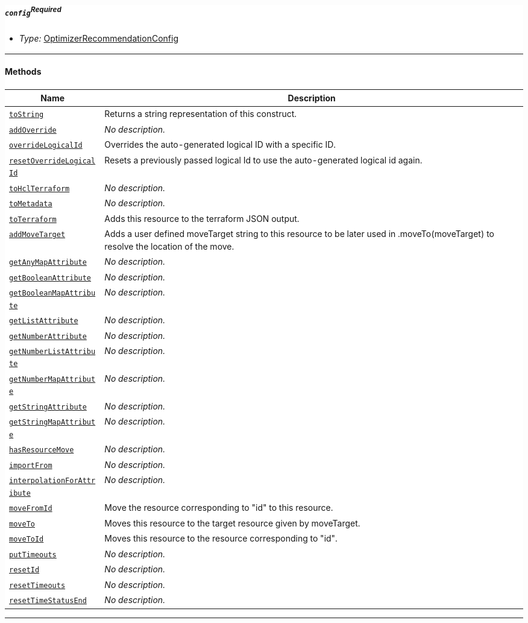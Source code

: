 
##### `config`<sup>Required</sup> <a name="config" id="rhizo-co-terraform-provider-oci.optimizerRecommendation.OptimizerRecommendation.Initializer.parameter.config"></a>

- *Type:* <a href="#rhizo-co-terraform-provider-oci.optimizerRecommendation.OptimizerRecommendationConfig">OptimizerRecommendationConfig</a>

---

#### Methods <a name="Methods" id="Methods"></a>

| **Name** | **Description** |
| --- | --- |
| <code><a href="#rhizo-co-terraform-provider-oci.optimizerRecommendation.OptimizerRecommendation.toString">toString</a></code> | Returns a string representation of this construct. |
| <code><a href="#rhizo-co-terraform-provider-oci.optimizerRecommendation.OptimizerRecommendation.addOverride">addOverride</a></code> | *No description.* |
| <code><a href="#rhizo-co-terraform-provider-oci.optimizerRecommendation.OptimizerRecommendation.overrideLogicalId">overrideLogicalId</a></code> | Overrides the auto-generated logical ID with a specific ID. |
| <code><a href="#rhizo-co-terraform-provider-oci.optimizerRecommendation.OptimizerRecommendation.resetOverrideLogicalId">resetOverrideLogicalId</a></code> | Resets a previously passed logical Id to use the auto-generated logical id again. |
| <code><a href="#rhizo-co-terraform-provider-oci.optimizerRecommendation.OptimizerRecommendation.toHclTerraform">toHclTerraform</a></code> | *No description.* |
| <code><a href="#rhizo-co-terraform-provider-oci.optimizerRecommendation.OptimizerRecommendation.toMetadata">toMetadata</a></code> | *No description.* |
| <code><a href="#rhizo-co-terraform-provider-oci.optimizerRecommendation.OptimizerRecommendation.toTerraform">toTerraform</a></code> | Adds this resource to the terraform JSON output. |
| <code><a href="#rhizo-co-terraform-provider-oci.optimizerRecommendation.OptimizerRecommendation.addMoveTarget">addMoveTarget</a></code> | Adds a user defined moveTarget string to this resource to be later used in .moveTo(moveTarget) to resolve the location of the move. |
| <code><a href="#rhizo-co-terraform-provider-oci.optimizerRecommendation.OptimizerRecommendation.getAnyMapAttribute">getAnyMapAttribute</a></code> | *No description.* |
| <code><a href="#rhizo-co-terraform-provider-oci.optimizerRecommendation.OptimizerRecommendation.getBooleanAttribute">getBooleanAttribute</a></code> | *No description.* |
| <code><a href="#rhizo-co-terraform-provider-oci.optimizerRecommendation.OptimizerRecommendation.getBooleanMapAttribute">getBooleanMapAttribute</a></code> | *No description.* |
| <code><a href="#rhizo-co-terraform-provider-oci.optimizerRecommendation.OptimizerRecommendation.getListAttribute">getListAttribute</a></code> | *No description.* |
| <code><a href="#rhizo-co-terraform-provider-oci.optimizerRecommendation.OptimizerRecommendation.getNumberAttribute">getNumberAttribute</a></code> | *No description.* |
| <code><a href="#rhizo-co-terraform-provider-oci.optimizerRecommendation.OptimizerRecommendation.getNumberListAttribute">getNumberListAttribute</a></code> | *No description.* |
| <code><a href="#rhizo-co-terraform-provider-oci.optimizerRecommendation.OptimizerRecommendation.getNumberMapAttribute">getNumberMapAttribute</a></code> | *No description.* |
| <code><a href="#rhizo-co-terraform-provider-oci.optimizerRecommendation.OptimizerRecommendation.getStringAttribute">getStringAttribute</a></code> | *No description.* |
| <code><a href="#rhizo-co-terraform-provider-oci.optimizerRecommendation.OptimizerRecommendation.getStringMapAttribute">getStringMapAttribute</a></code> | *No description.* |
| <code><a href="#rhizo-co-terraform-provider-oci.optimizerRecommendation.OptimizerRecommendation.hasResourceMove">hasResourceMove</a></code> | *No description.* |
| <code><a href="#rhizo-co-terraform-provider-oci.optimizerRecommendation.OptimizerRecommendation.importFrom">importFrom</a></code> | *No description.* |
| <code><a href="#rhizo-co-terraform-provider-oci.optimizerRecommendation.OptimizerRecommendation.interpolationForAttribute">interpolationForAttribute</a></code> | *No description.* |
| <code><a href="#rhizo-co-terraform-provider-oci.optimizerRecommendation.OptimizerRecommendation.moveFromId">moveFromId</a></code> | Move the resource corresponding to "id" to this resource. |
| <code><a href="#rhizo-co-terraform-provider-oci.optimizerRecommendation.OptimizerRecommendation.moveTo">moveTo</a></code> | Moves this resource to the target resource given by moveTarget. |
| <code><a href="#rhizo-co-terraform-provider-oci.optimizerRecommendation.OptimizerRecommendation.moveToId">moveToId</a></code> | Moves this resource to the resource corresponding to "id". |
| <code><a href="#rhizo-co-terraform-provider-oci.optimizerRecommendation.OptimizerRecommendation.putTimeouts">putTimeouts</a></code> | *No description.* |
| <code><a href="#rhizo-co-terraform-provider-oci.optimizerRecommendation.OptimizerRecommendation.resetId">resetId</a></code> | *No description.* |
| <code><a href="#rhizo-co-terraform-provider-oci.optimizerRecommendation.OptimizerRecommendation.resetTimeouts">resetTimeouts</a></code> | *No description.* |
| <code><a href="#rhizo-co-terraform-provider-oci.optimizerRecommendation.OptimizerRecommendation.resetTimeStatusEnd">resetTimeStatusEnd</a></code> | *No description.* |

---